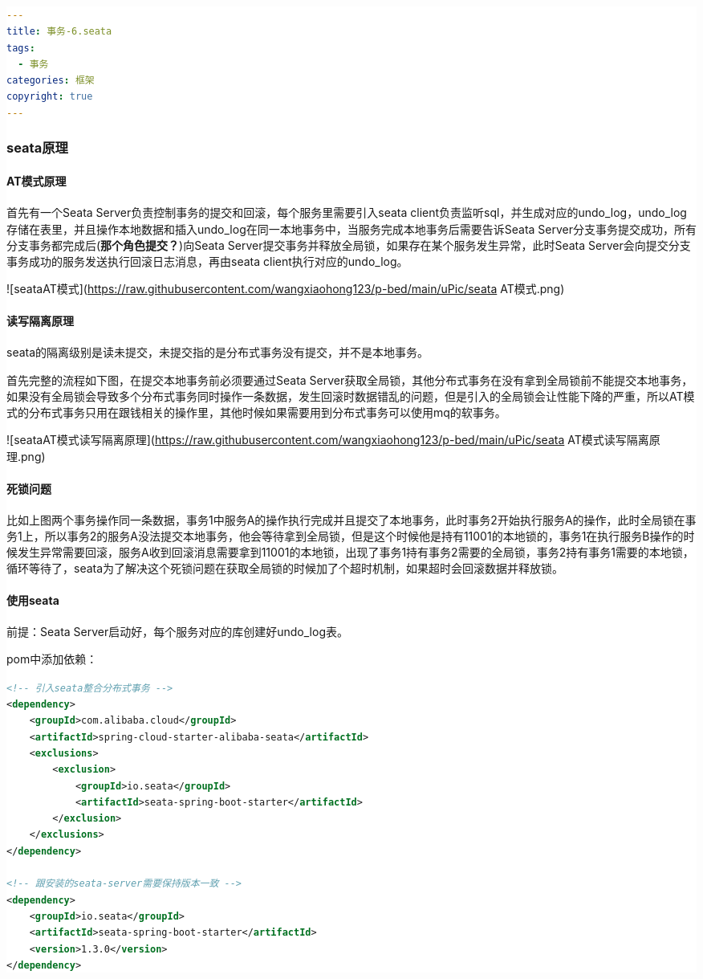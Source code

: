 ```yaml
---
title: 事务-6.seata
tags:
  - 事务
categories: 框架
copyright: true
---
```


### seata原理

#### AT模式原理

首先有一个Seata Server负责控制事务的提交和回滚，每个服务里需要引入seata client负责监听sql，并生成对应的undo_log，undo_log存储在表里，并且操作本地数据和插入undo_log在同一本地事务中，当服务完成本地事务后需要告诉Seata Server分支事务提交成功，所有分支事务都完成后(**那个角色提交？**)向Seata Server提交事务并释放全局锁，如果存在某个服务发生异常，此时Seata Server会向提交分支事务成功的服务发送执行回滚日志消息，再由seata client执行对应的undo_log。

![seataAT模式](https://raw.githubusercontent.com/wangxiaohong123/p-bed/main/uPic/seata AT模式.png)

#### 读写隔离原理

seata的隔离级别是读未提交，未提交指的是分布式事务没有提交，并不是本地事务。

首先完整的流程如下图，在提交本地事务前必须要通过Seata Server获取全局锁，其他分布式事务在没有拿到全局锁前不能提交本地事务，如果没有全局锁会导致多个分布式事务同时操作一条数据，发生回滚时数据错乱的问题，但是引入的全局锁会让性能下降的严重，所以AT模式的分布式事务只用在跟钱相关的操作里，其他时候如果需要用到分布式事务可以使用mq的软事务。

![seataAT模式读写隔离原理](https://raw.githubusercontent.com/wangxiaohong123/p-bed/main/uPic/seata AT模式读写隔离原理.png)

#### 死锁问题

比如上图两个事务操作同一条数据，事务1中服务A的操作执行完成并且提交了本地事务，此时事务2开始执行服务A的操作，此时全局锁在事务1上，所以事务2的服务A没法提交本地事务，他会等待拿到全局锁，但是这个时候他是持有11001的本地锁的，事务1在执行服务B操作的时候发生异常需要回滚，服务A收到回滚消息需要拿到11001的本地锁，出现了事务1持有事务2需要的全局锁，事务2持有事务1需要的本地锁，循环等待了，seata为了解决这个死锁问题在获取全局锁的时候加了个超时机制，如果超时会回滚数据并释放锁。

#### 使用seata

前提：Seata Server启动好，每个服务对应的库创建好undo_log表。

pom中添加依赖：

```xml
<!-- 引入seata整合分布式事务 -->
<dependency>
    <groupId>com.alibaba.cloud</groupId>
    <artifactId>spring-cloud-starter-alibaba-seata</artifactId>
    <exclusions>
        <exclusion>
            <groupId>io.seata</groupId>
            <artifactId>seata-spring-boot-starter</artifactId>
        </exclusion>
    </exclusions>
</dependency>

<!-- 跟安装的seata-server需要保持版本一致 -->
<dependency>
    <groupId>io.seata</groupId>
    <artifactId>seata-spring-boot-starter</artifactId>
    <version>1.3.0</version>
</dependency>
```
